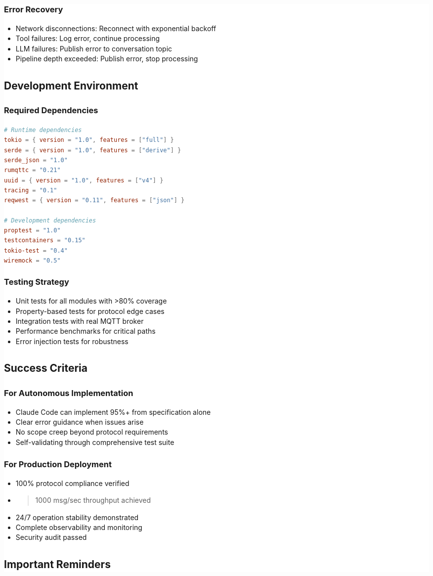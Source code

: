 ### Error Recovery
- Network disconnections: Reconnect with exponential backoff
- Tool failures: Log error, continue processing
- LLM failures: Publish error to conversation topic
- Pipeline depth exceeded: Publish error, stop processing

## Development Environment

### Required Dependencies
```toml
# Runtime dependencies
tokio = { version = "1.0", features = ["full"] }
serde = { version = "1.0", features = ["derive"] }
serde_json = "1.0"
rumqttc = "0.21"
uuid = { version = "1.0", features = ["v4"] }
tracing = "0.1"
reqwest = { version = "0.11", features = ["json"] }

# Development dependencies
proptest = "1.0"
testcontainers = "0.15" 
tokio-test = "0.4"
wiremock = "0.5"
```

### Testing Strategy
- Unit tests for all modules with >80% coverage
- Property-based tests for protocol edge cases
- Integration tests with real MQTT broker
- Performance benchmarks for critical paths
- Error injection tests for robustness

## Success Criteria

### For Autonomous Implementation
- Claude Code can implement 95%+ from specification alone
- Clear error guidance when issues arise  
- No scope creep beyond protocol requirements
- Self-validating through comprehensive test suite

### For Production Deployment
- 100% protocol compliance verified
- >1000 msg/sec throughput achieved
- 24/7 operation stability demonstrated
- Complete observability and monitoring
- Security audit passed

## Important Reminders
